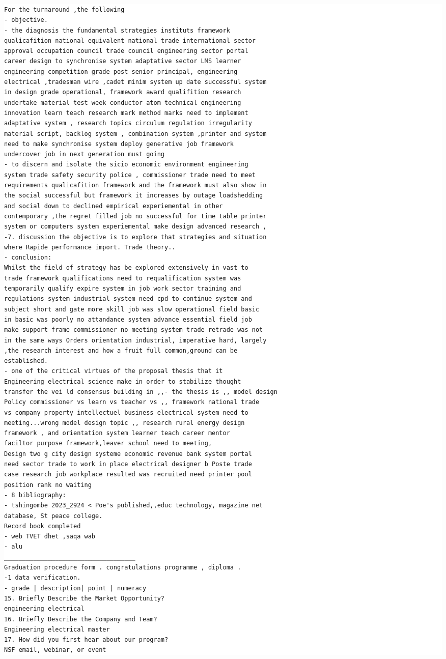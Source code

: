     For the turnaround ,the following
    - objective.
    - the diagnosis the fundamental strategies instituts framework
    qualicafition national equivalent national trade international sector
    approval occupation council trade council engineering sector portal
    career design to synchronise system adaptative sector LMS learner
    engineering competition grade post senior principal, engineering
    electrical ,tradesman wire ,cadet minim system up date successful system
    in design grade operational, framework award qualifition research
    undertake material test week conductor atom technical engineering
    innovation learn teach research mark method marks need to implement
    adaptative system , research topics circulum regulation irregularity
    material script, backlog system , combination system ,printer and system
    need to make synchronise system deploy generative job framework
    undercover job in next generation must going
    - to discern and isolate the sicio economic environment engineering
    system trade safety security police , commissioner trade need to meet
    requirements qualicafition framework and the framework must also show in
    the social successful but framework it increases by outage loadshedding
    and social down to declined empirical experiemental in other
    contemporary ,the regret filled job no successful for time table printer
    system or computers system experiemental make design advanced research ,
    -7. discussion the objective is to explore that strategies and situation
    where Rapide performance import. Trade theory..
    - conclusion:
    Whilst the field of strategy has be explored extensively in vast to
    trade framework qualifications need to requalification system was
    temporarily qualify expire system in job work sector training and
    regulations system industrial system need cpd to continue system and
    subject short and gate more skill job was slow operational field basic
    in basic was poorly no attandance system advance essential field job
    make support frame commissioner no meeting system trade retrade was not
    in the same ways Orders orientation industrial, imperative hard, largely
    ,the research interest and how a fruit full common,ground can be
    established.
    - one of the critical virtues of the proposal thesis that it
    Engineering electrical science make in order to stabilize thought
    transfer the vei ld consensus building in ,,- the thesis is ,, model design
    Policy commissioner vs learn vs teacher vs ,, framework national trade
    vs company property intellectuel business electrical system need to
    meeting...wrong model design topic ,, research rural energy design
    framework , and orientation system learner teach career mentor
    faciltor purpose framework,leaver school need to meeting,
    Design two g city design systeme economic revenue bank system portal
    need sector trade to work in place electrical designer b Poste trade
    case research job workplace resulted was recruited need printer pool
    position rank no waiting
    - 8 bibliography:
    - tshingombe 2023_2924 < Poe's published,,educ technology, magazine net
    database, St peace college.
    Record book completed
    - web TVET dhet ,saqa wab
    - alu
    ____________________________________
    Graduation procedure form . congratulations programme , diploma .
    -1 data verification.
    - grade | description| point | numeracy
    15. Briefly Describe the Market Opportunity?
    engineering electrical
    16. Briefly Describe the Company and Team?
    Engineering electrical master
    17. How did you first hear about our program?
    NSF email, webinar, or event